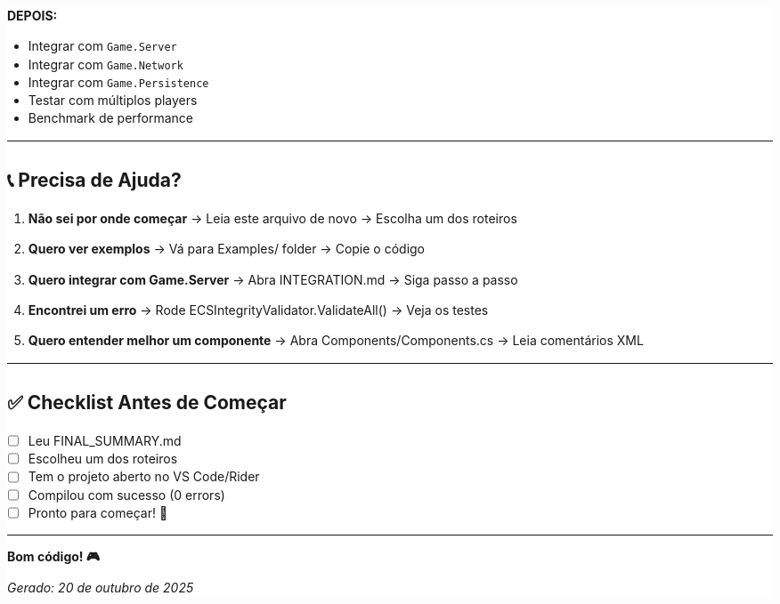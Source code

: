 **DEPOIS:**
- Integrar com `Game.Server`
- Integrar com `Game.Network`
- Integrar com `Game.Persistence`
- Testar com múltiplos players
- Benchmark de performance

---

## 📞 Precisa de Ajuda?

1. **Não sei por onde começar**
   → Leia este arquivo de novo
   → Escolha um dos roteiros

2. **Quero ver exemplos**
   → Vá para Examples/ folder
   → Copie o código

3. **Quero integrar com Game.Server**
   → Abra INTEGRATION.md
   → Siga passo a passo

4. **Encontrei um erro**
   → Rode ECSIntegrityValidator.ValidateAll()
   → Veja os testes

5. **Quero entender melhor um componente**
   → Abra Components/Components.cs
   → Leia comentários XML

---

## ✅ Checklist Antes de Começar

- [ ] Leu FINAL_SUMMARY.md
- [ ] Escolheu um dos roteiros
- [ ] Tem o projeto aberto no VS Code/Rider
- [ ] Compilou com sucesso (0 errors)
- [ ] Pronto para começar! 🚀

---

**Bom código! 🎮** 

*Gerado: 20 de outubro de 2025*
